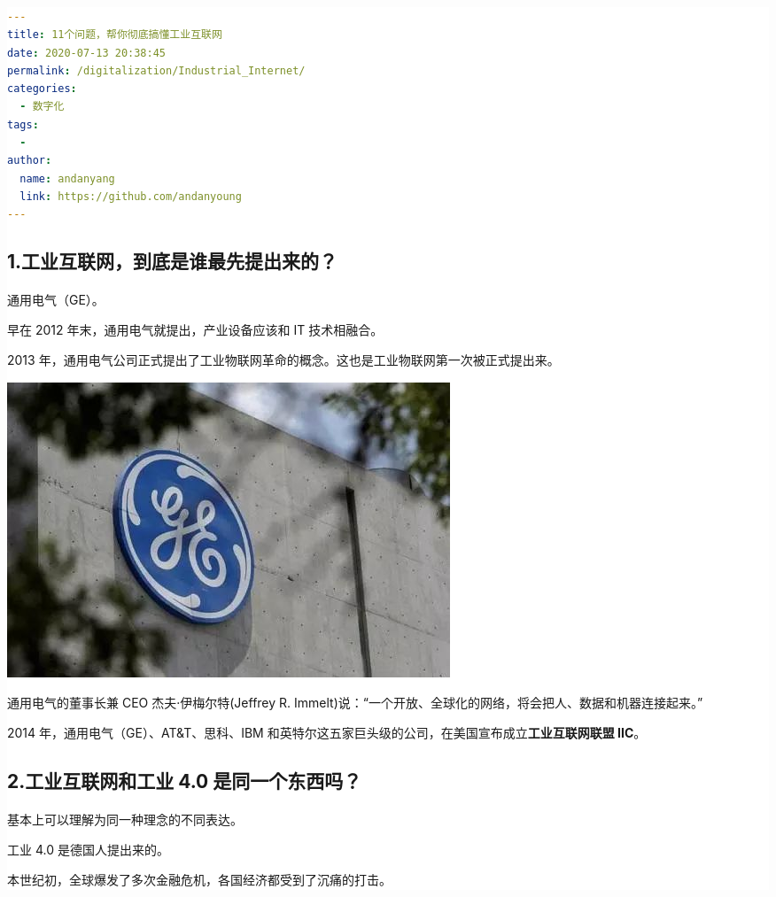 ```yaml
---
title: 11个问题，帮你彻底搞懂工业互联网
date: 2020-07-13 20:38:45
permalink: /digitalization/Industrial_Internet/
categories:
  - 数字化
tags:
  -
author:
  name: andanyang
  link: https://github.com/andanyoung
---
```


## **1.工业互联网，到底是谁最先提出来的？**

通用电气（GE）。

早在 2012 年末，通用电气就提出，产业设备应该和 IT 技术相融合。

2013 年，通用电气公司正式提出了工业物联网革命的概念。这也是工业物联网第一次被正式提出来。

![GE，General Electric Company](../.vuepress/public/digitization/640-312313opkadabb.jpeg)

通用电气的董事长兼 CEO 杰夫·伊梅尔特(Jeffrey R. Immelt)说：“一个开放、全球化的网络，将会把人、数据和机器连接起来。”

2014 年，通用电气（GE）、AT&T、思科、IBM 和英特尔这五家巨头级的公司，在美国宣布成立**工业互联网联盟 IIC**。

## **2.工业互联网和工业 4.0 是同一个东西吗？**

基本上可以理解为同一种理念的不同表达。

工业 4.0 是德国人提出来的。

本世纪初，全球爆发了多次金融危机，各国经济都受到了沉痛的打击。

